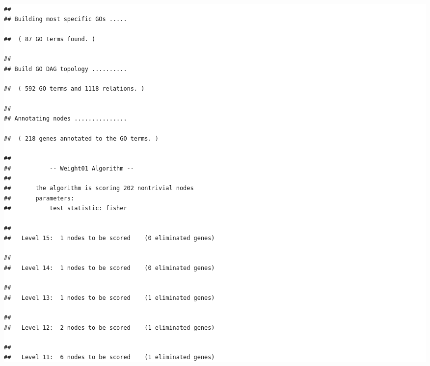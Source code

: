     ## 
    ## Building most specific GOs .....

    ##  ( 87 GO terms found. )

    ## 
    ## Build GO DAG topology ..........

    ##  ( 592 GO terms and 1118 relations. )

    ## 
    ## Annotating nodes ...............

    ##  ( 218 genes annotated to the GO terms. )

    ## 
    ##           -- Weight01 Algorithm -- 
    ## 
    ##       the algorithm is scoring 202 nontrivial nodes
    ##       parameters: 
    ##           test statistic: fisher

    ## 
    ##   Level 15:  1 nodes to be scored    (0 eliminated genes)

    ## 
    ##   Level 14:  1 nodes to be scored    (0 eliminated genes)

    ## 
    ##   Level 13:  1 nodes to be scored    (1 eliminated genes)

    ## 
    ##   Level 12:  2 nodes to be scored    (1 eliminated genes)

    ## 
    ##   Level 11:  6 nodes to be scored    (1 eliminated genes)
